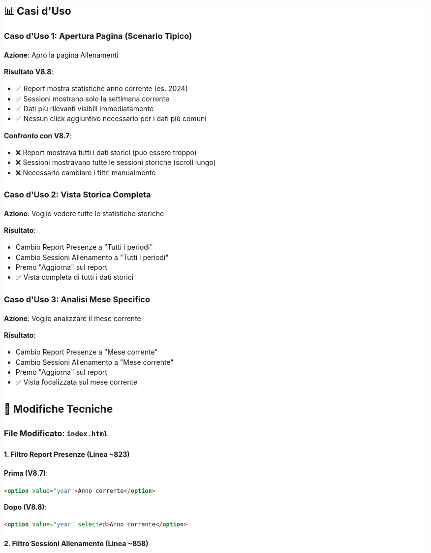 ## 📊 Casi d'Uso

### Caso d'Uso 1: Apertura Pagina (Scenario Tipico)
**Azione**: Apro la pagina Allenamenti

**Risultato V8.8**:
- ✅ Report mostra statistiche anno corrente (es. 2024)
- ✅ Sessioni mostrano solo la settimana corrente
- ✅ Dati più rilevanti visibili immediatamente
- ✅ Nessun click aggiuntivo necessario per i dati più comuni

**Confronto con V8.7**:
- ❌ Report mostrava tutti i dati storici (può essere troppo)
- ❌ Sessioni mostravano tutte le sessioni storiche (scroll lungo)
- ❌ Necessario cambiare i filtri manualmente

### Caso d'Uso 2: Vista Storica Completa
**Azione**: Voglio vedere tutte le statistiche storiche

**Risultato**:
- Cambio Report Presenze a "Tutti i periodi"
- Cambio Sessioni Allenamento a "Tutti i periodi"
- Premo "Aggiorna" sul report
- ✅ Vista completa di tutti i dati storici

### Caso d'Uso 3: Analisi Mese Specifico
**Azione**: Voglio analizzare il mese corrente

**Risultato**:
- Cambio Report Presenze a "Mese corrente"
- Cambio Sessioni Allenamento a "Mese corrente"
- Premo "Aggiorna" sul report
- ✅ Vista focalizzata sul mese corrente

## 🔧 Modifiche Tecniche

### File Modificato: `index.html`

#### 1. Filtro Report Presenze (Linea ~823)

**Prima (V8.7)**:
```html
<option value="year">Anno corrente</option>
```

**Dopo (V8.8)**:
```html
<option value="year" selected>Anno corrente</option>
```

#### 2. Filtro Sessioni Allenamento (Linea ~858)
